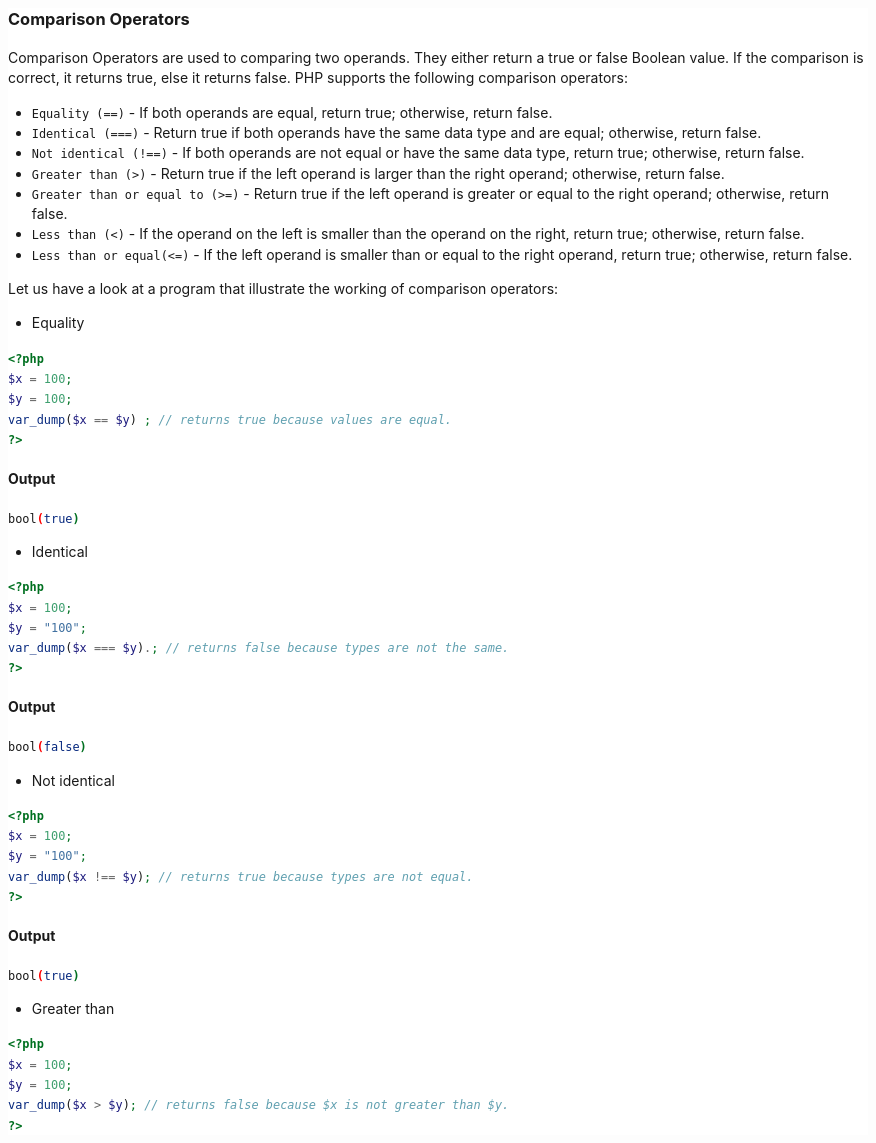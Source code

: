```bash
```

### Comparison Operators
Comparison Operators are used to comparing two operands. They either return a true or false Boolean value. If the comparison is correct, it returns true, else it returns false. PHP supports the following comparison operators:
- `Equality (==)` - If both operands are equal, return true; otherwise, return false.
- `Identical (===)` - Return true if both operands have the same data type and are equal; otherwise, return false. 
- `Not identical (!==)` - If both operands are not equal or have the same data type, return true; otherwise, return false.
- `Greater than (>)` - Return true if the left operand is larger than the right operand; otherwise, return false.
- `Greater than or equal to (>=)` - Return true if the left operand is greater or equal to the right operand; otherwise, return false.
- `Less than (<)` - If the operand on the left is smaller than the operand on the right, return true; otherwise, return false. 
- `Less than or equal(<=)` - If the left operand is smaller than or equal to the right operand, return true; otherwise, return false. 

Let us have a look at a program that illustrate the working of comparison operators:

- Equality
```php
<?php
$x = 100;  
$y = 100;
var_dump($x == $y) ; // returns true because values are equal.
?>
```
#### Output
```bash
bool(true)
```
- Identical
```php
<?php
$x = 100;  
$y = "100";
var_dump($x === $y).; // returns false because types are not the same.
?>
```
#### Output
```bash
bool(false)
``` 
- Not identical
```php
<?php
$x = 100;  
$y = "100";
var_dump($x !== $y); // returns true because types are not equal.
?>
```
#### Output
```bash
bool(true)
```
- Greater than
```php
<?php
$x = 100;  
$y = 100;
var_dump($x > $y); // returns false because $x is not greater than $y.
?>
```